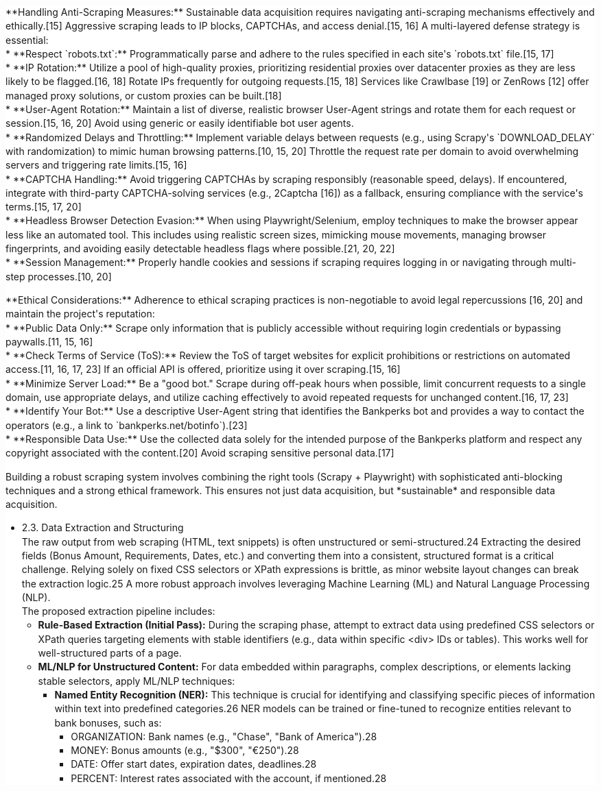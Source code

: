 \*\*Handling Anti-Scraping Measures:\*\* Sustainable data acquisition requires navigating anti-scraping mechanisms effectively and ethically.\[15\] Aggressive scraping leads to IP blocks, CAPTCHAs, and access denial.\[15, 16\] A multi-layered defense strategy is essential:  
\*   \*\*Respect \`robots.txt\`:\*\* Programmatically parse and adhere to the rules specified in each site's \`robots.txt\` file.\[15, 17\]  
\*   \*\*IP Rotation:\*\* Utilize a pool of high-quality proxies, prioritizing residential proxies over datacenter proxies as they are less likely to be flagged.\[16, 18\] Rotate IPs frequently for outgoing requests.\[15, 18\] Services like Crawlbase \[19\] or ZenRows \[12\] offer managed proxy solutions, or custom proxies can be built.\[18\]  
\*   \*\*User-Agent Rotation:\*\* Maintain a list of diverse, realistic browser User-Agent strings and rotate them for each request or session.\[15, 16, 20\] Avoid using generic or easily identifiable bot user agents.  
\*   \*\*Randomized Delays and Throttling:\*\* Implement variable delays between requests (e.g., using Scrapy's \`DOWNLOAD\_DELAY\` with randomization) to mimic human browsing patterns.\[10, 15, 20\] Throttle the request rate per domain to avoid overwhelming servers and triggering rate limits.\[15, 16\]  
\*   \*\*CAPTCHA Handling:\*\* Avoid triggering CAPTCHAs by scraping responsibly (reasonable speed, delays). If encountered, integrate with third-party CAPTCHA-solving services (e.g., 2Captcha \[16\]) as a fallback, ensuring compliance with the service's terms.\[15, 17, 20\]  
\*   \*\*Headless Browser Detection Evasion:\*\* When using Playwright/Selenium, employ techniques to make the browser appear less like an automated tool. This includes using realistic screen sizes, mimicking mouse movements, managing browser fingerprints, and avoiding easily detectable headless flags where possible.\[21, 20, 22\]  
\*   \*\*Session Management:\*\* Properly handle cookies and sessions if scraping requires logging in or navigating through multi-step processes.\[10, 20\]

\*\*Ethical Considerations:\*\* Adherence to ethical scraping practices is non-negotiable to avoid legal repercussions \[16, 20\] and maintain the project's reputation:  
\*   \*\*Public Data Only:\*\* Scrape only information that is publicly accessible without requiring login credentials or bypassing paywalls.\[11, 15, 16\]  
\*   \*\*Check Terms of Service (ToS):\*\* Review the ToS of target websites for explicit prohibitions or restrictions on automated access.\[11, 16, 17, 23\] If an official API is offered, prioritize using it over scraping.\[15, 16\]  
\*   \*\*Minimize Server Load:\*\* Be a "good bot." Scrape during off-peak hours when possible, limit concurrent requests to a single domain, use appropriate delays, and utilize caching effectively to avoid repeated requests for unchanged content.\[16, 17, 23\]  
\*   \*\*Identify Your Bot:\*\* Use a descriptive User-Agent string that identifies the Bankperks bot and provides a way to contact the operators (e.g., a link to \`bankperks.net/botinfo\`).\[23\]  
\*   \*\*Responsible Data Use:\*\* Use the collected data solely for the intended purpose of the Bankperks platform and respect any copyright associated with the content.\[20\] Avoid scraping sensitive personal data.\[17\]

Building a robust scraping system involves combining the right tools (Scrapy \+ Playwright) with sophisticated anti-blocking techniques and a strong ethical framework. This ensures not just data acquisition, but \*sustainable\* and responsible data acquisition.

* 2.3. Data Extraction and Structuring  
  The raw output from web scraping (HTML, text snippets) is often unstructured or semi-structured.24 Extracting the desired fields (Bonus Amount, Requirements, Dates, etc.) and converting them into a consistent, structured format is a critical challenge. Relying solely on fixed CSS selectors or XPath expressions is brittle, as minor website layout changes can break the extraction logic.25 A more robust approach involves leveraging Machine Learning (ML) and Natural Language Processing (NLP).  
  The proposed extraction pipeline includes:  
  * **Rule-Based Extraction (Initial Pass):** During the scraping phase, attempt to extract data using predefined CSS selectors or XPath queries targeting elements with stable identifiers (e.g., data within specific \<div\> IDs or tables). This works well for well-structured parts of a page.  
  * **ML/NLP for Unstructured Content:** For data embedded within paragraphs, complex descriptions, or elements lacking stable selectors, apply ML/NLP techniques:  
    * **Named Entity Recognition (NER):** This technique is crucial for identifying and classifying specific pieces of information within text into predefined categories.26 NER models can be trained or fine-tuned to recognize entities relevant to bank bonuses, such as:  
      * ORGANIZATION: Bank names (e.g., "Chase", "Bank of America").28  
      * MONEY: Bonus amounts (e.g., "$300", "€250").28  
      * DATE: Offer start dates, expiration dates, deadlines.28  
      * PERCENT: Interest rates associated with the account, if mentioned.28  